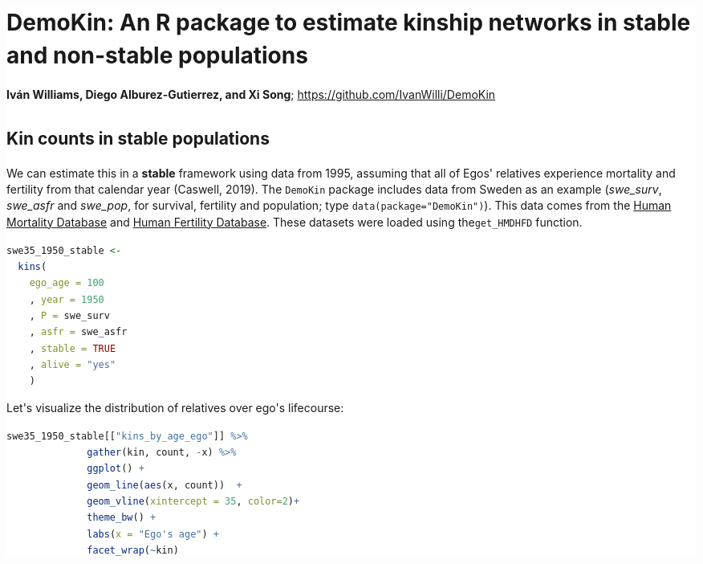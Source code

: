# DemoKin: An R package to estimate kinship networks in stable and non-stable populations

**Iván Williams, Diego Alburez-Gutierrez, and Xi Song**; https://github.com/IvanWilli/DemoKin

## Kin counts in stable populations

We can estimate this in a **stable** framework using data from 1995, assuming that all of Egos' relatives experience mortality and fertility from that calendar year (Caswell, 2019). The `DemoKin` package includes data from Sweden as an example (*swe_surv*, *swe_asfr* and *swe_pop*, for survival, fertility and population; type `data(package="DemoKin")`). This data comes from the [Human Mortality Database](https://www.mortality.org/) and [Human Fertility Database](https://www.humanfertility.org/). These datasets were loaded using the`get_HMDHFD` function. 


```r
swe35_1950_stable <- 
  kins(
    ego_age = 100
    , year = 1950
    , P = swe_surv
    , asfr = swe_asfr
    , stable = TRUE
    , alive = "yes"
    )
```

Let's visualize the distribution of relatives over ego's lifecourse:


```r
swe35_1950_stable[["kins_by_age_ego"]] %>%
              gather(kin, count, -x) %>%
              ggplot() +
              geom_line(aes(x, count))  +
              geom_vline(xintercept = 35, color=2)+
              theme_bw() +
              labs(x = "Ego's age") +
              facet_wrap(~kin)
```
